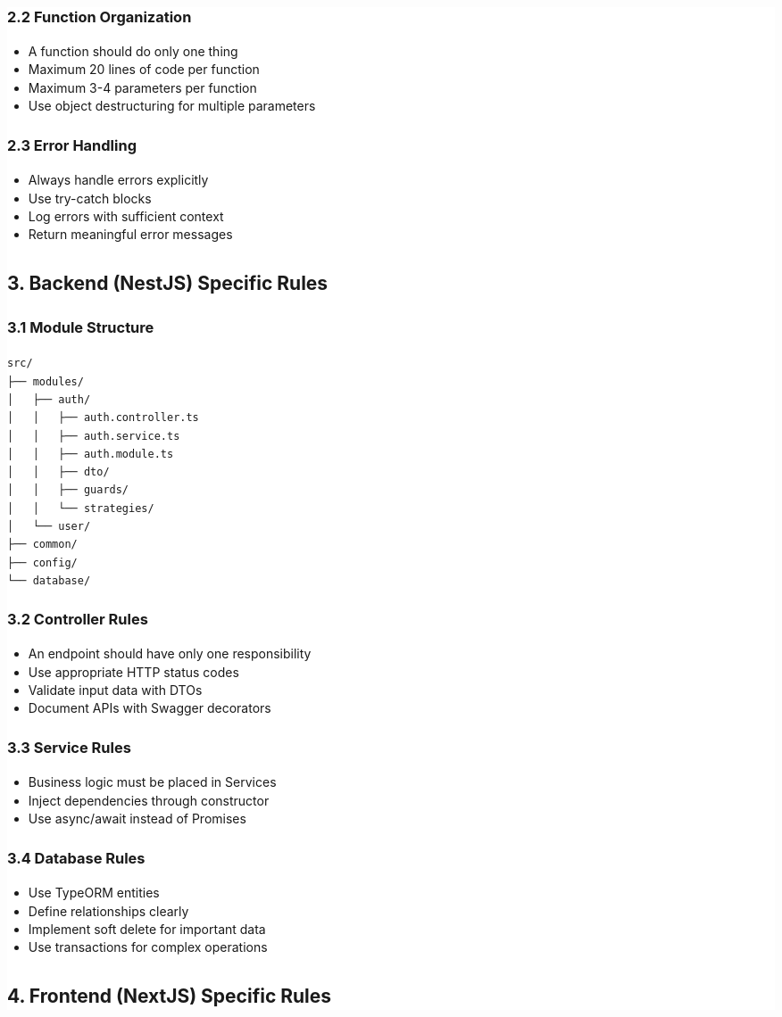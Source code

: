 ### 2.2 Function Organization
- A function should do only one thing
- Maximum 20 lines of code per function
- Maximum 3-4 parameters per function
- Use object destructuring for multiple parameters

### 2.3 Error Handling
- Always handle errors explicitly
- Use try-catch blocks
- Log errors with sufficient context
- Return meaningful error messages

## 3. Backend (NestJS) Specific Rules

### 3.1 Module Structure
```
src/
├── modules/
│   ├── auth/
│   │   ├── auth.controller.ts
│   │   ├── auth.service.ts
│   │   ├── auth.module.ts
│   │   ├── dto/
│   │   ├── guards/
│   │   └── strategies/
│   └── user/
├── common/
├── config/
└── database/
```

### 3.2 Controller Rules
- An endpoint should have only one responsibility
- Use appropriate HTTP status codes
- Validate input data with DTOs
- Document APIs with Swagger decorators

### 3.3 Service Rules
- Business logic must be placed in Services
- Inject dependencies through constructor
- Use async/await instead of Promises

### 3.4 Database Rules
- Use TypeORM entities
- Define relationships clearly
- Implement soft delete for important data
- Use transactions for complex operations

## 4. Frontend (NextJS) Specific Rules
